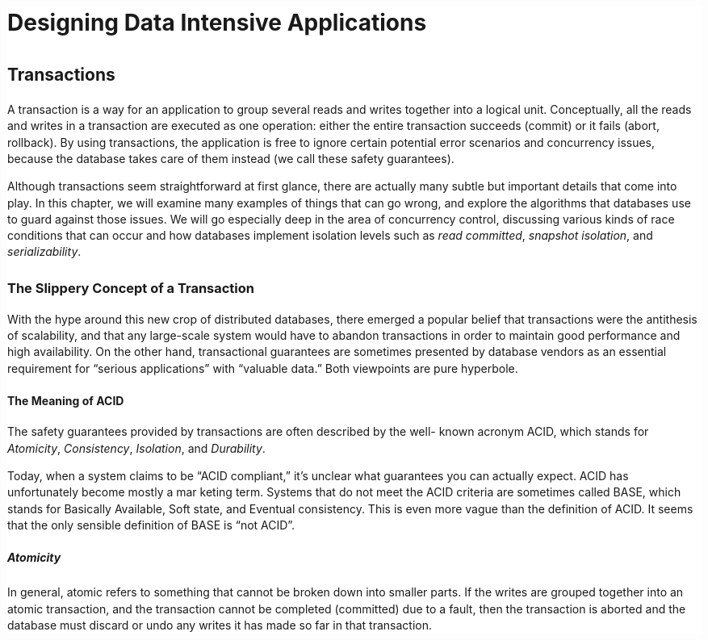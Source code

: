 # Designing Data Intensive Applications
## Transactions
A transaction is a way for an application to group several reads and writes together into a logical unit. Conceptually,
all the reads and writes in a transaction are executed as one operation: either the entire transaction succeeds (commit)
or it fails (abort, rollback). By using transactions, the application is free to ignore certain potential error
scenarios and concurrency issues, because the database takes care of them instead (we call these safety guarantees).

Although transactions seem straightforward at first glance, there are actually many subtle but important details that
come into play. In this chapter, we will examine many examples of things that can go wrong, and explore the algorithms
that databases use to guard against those issues. We will go especially deep in the area of concurrency control,
discussing various kinds of race conditions that can occur and how databases implement isolation levels such as *read
committed*, *snapshot isolation*, and *serializability*.

### The Slippery Concept of a Transaction
With the hype around this new crop of distributed databases, there emerged a popular belief that transactions were the
antithesis of scalability, and that any large-scale system would have to abandon transactions in order to maintain good
performance and high availability. On the other hand, transactional guarantees are sometimes presented by database
vendors as an essential requirement for “serious applications” with “valuable data.” Both viewpoints are pure hyperbole.

#### The Meaning of ACID
The safety guarantees provided by transactions are often described by the well- known acronym ACID, which stands for
*Atomicity*, *Consistency*, *Isolation*, and *Durability*.

Today, when a system claims to be “ACID compliant,” it’s unclear what guarantees you can actually expect. ACID has
unfortunately become mostly a mar keting term. Systems that do not meet the ACID criteria are sometimes called BASE,
which stands for Basically Available, Soft state, and Eventual consistency. This is even more vague than the definition
of ACID. It seems that the only sensible definition of BASE is “not ACID”.

##### Atomicity
In general, atomic refers to something that cannot be broken down into smaller parts. If the writes are grouped together
into an atomic transaction, and the transaction cannot be completed (committed) due to a fault, then the transaction is
aborted and the database must discard or undo any writes it has made so far in that transaction.
